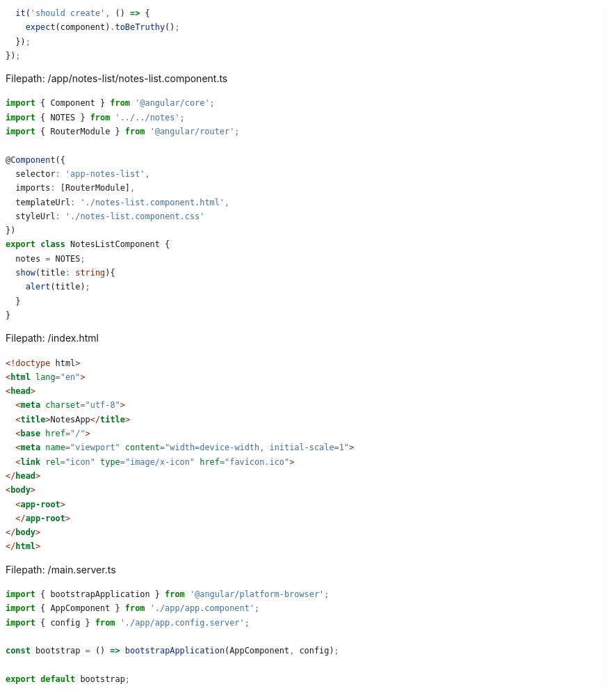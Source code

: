 ```ts
  it('should create', () => {
    expect(component).toBeTruthy();
  });
});

```

Filepath: /app/notes-list/notes-list.component.ts
```ts
import { Component } from '@angular/core';
import { NOTES } from '../../notes';
import { RouterModule } from '@angular/router';

@Component({
  selector: 'app-notes-list',
  imports: [RouterModule],
  templateUrl: './notes-list.component.html',
  styleUrl: './notes-list.component.css'
})
export class NotesListComponent {
  notes = NOTES;
  show(title: string){
    alert(title);
  }
}

```

Filepath: /index.html
```html
<!doctype html>
<html lang="en">
<head>
  <meta charset="utf-8">
  <title>NotesApp</title>
  <base href="/">
  <meta name="viewport" content="width=device-width, initial-scale=1">
  <link rel="icon" type="image/x-icon" href="favicon.ico">
</head>
<body>
  <app-root>
  </app-root>
</body>
</html>

```

Filepath: /main.server.ts
```ts
import { bootstrapApplication } from '@angular/platform-browser';
import { AppComponent } from './app/app.component';
import { config } from './app/app.config.server';

const bootstrap = () => bootstrapApplication(AppComponent, config);

export default bootstrap;

```
